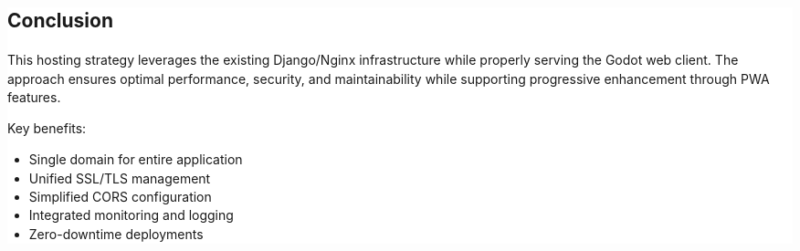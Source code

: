 ## Conclusion

This hosting strategy leverages the existing Django/Nginx infrastructure while properly serving the Godot web client. The approach ensures optimal performance, security, and maintainability while supporting progressive enhancement through PWA features.

Key benefits:
- Single domain for entire application
- Unified SSL/TLS management
- Simplified CORS configuration
- Integrated monitoring and logging
- Zero-downtime deployments
